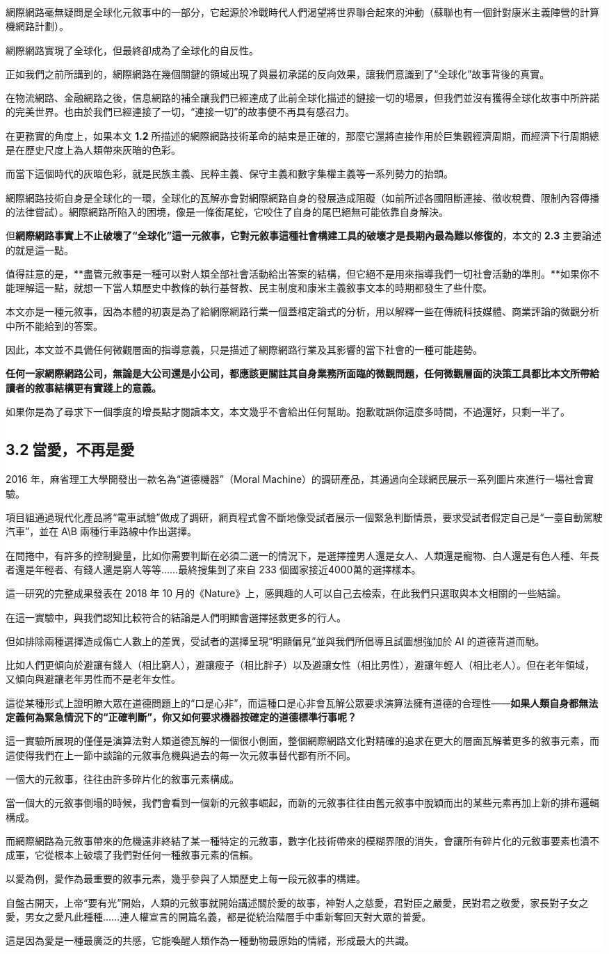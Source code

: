 網際網路毫無疑問是全球化元敘事中的一部分，它起源於冷戰時代人們渴望將世界聯合起來的沖動（蘇聯也有一個針對康米主義陣營的計算機網路計劃）。

網際網路實現了全球化，但最終卻成為了全球化的自反性。

正如我們之前所講到的，網際網路在幾個關鍵的領域出現了與最初承諾的反向效果，讓我們意識到了“全球化”故事背後的真實。

在物流網路、金融網路之後，信息網路的補全讓我們已經達成了此前全球化描述的鏈接一切的場景，但我們並沒有獲得全球化故事中所許諾的完美世界。也由於我們已經連接了一切，“連接一切”的故事便不再具有感召力。

在更務實的角度上，如果本文 **1.2** 所描述的網際網路技術革命的結束是正確的，那麼它還將直接作用於巨集觀經濟周期，而經濟下行周期總是在歷史尺度上為人類帶來灰暗的色彩。

而當下這個時代的灰暗色彩，就是民族主義、民粹主義、保守主義和數字集權主義等一系列勢力的抬頭。

網際網路技術自身是全球化的一環，全球化的瓦解亦會對網際網路自身的發展造成阻礙（如前所述各國阻斷連接、徵收稅費、限制內容傳播的法律嘗試）。網際網路所陷入的困境，像是一條銜尾蛇，它咬住了自身的尾巴絕無可能依靠自身解決。

但**網際網路事實上不止破壞了“全球化”這一元敘事，它對元敘事這種社會構建工具的破壞才是長期內最為難以修復的**，本文的 **2.3** 主要論述的就是這一點。

值得註意的是，**盡管元敘事是一種可以對人類全部社會活動給出答案的結構，但它絕不是用來指導我們一切社會活動的準則。**如果你不能理解這一點，就想一下當人類歷史中教條的執行基督教、民主制度和康米主義敘事文本的時期都發生了些什麼。

本文亦是一種元敘事，因為本體的初衷是為了給網際網路行業一個蓋棺定論式的分析，用以解釋一些在傳統科技媒體、商業評論的微觀分析中所不能給到的答案。

因此，本文並不具備任何微觀層面的指導意義，只是描述了網際網路行業及其影響的當下社會的一種可能趨勢。

**任何一家網際網路公司，無論是大公司還是小公司，都應該更關註其自身業務所面臨的微觀問題，任何微觀層面的決策工具都比本文所帶給讀者的敘事結構更有實踐上的意義。**

如果你是為了尋求下一個季度的增長點才閱讀本文，本文幾乎不會給出任何幫助。抱歉耽誤你這麼多時間，不過還好，只剩一半了。

## 3.2 當愛，不再是愛

2016 年，麻省理工大學開發出一款名為“道德機器”（Moral Machine）的調研產品，其通過向全球網民展示一系列圖片來進行一場社會實驗。

項目組通過現代化產品將“電車試驗”做成了調研，網頁程式會不斷地像受試者展示一個緊急判斷情景，要求受試者假定自己是“一臺自動駕駛汽車”，並在 A\B 兩種行車路線中作出選擇。

在問捲中，有許多的控制變量，比如你需要判斷在必須二選一的情況下，是選擇撞男人還是女人、人類還是寵物、白人還是有色人種、年長者還是年輕者、有錢人還是窮人等等……最終搜集到了來自 233 個國家接近4000萬的選擇樣本。

這一研究的完整成果發表在 2018 年 10 月的《Nature》上，感興趣的人可以自己去檢索，在此我們只選取與本文相關的一些結論。

在這一實驗中，與我們認知比較符合的結論是人們明顯會選擇拯救更多的行人。

但如排除兩種選擇造成傷亡人數上的差異，受試者的選擇呈現“明顯偏見”並與我們所倡導且試圖想強加於 AI 的道德背道而馳。

比如人們更傾向於避讓有錢人（相比窮人），避讓瘦子（相比胖子）以及避讓女性（相比男性），避讓年輕人（相比老人）。但在老年領域，又傾向與避讓老年男性而不是老年女性。

這從某種形式上證明瞭大眾在道德問題上的“口是心非”，而這種口是心非會瓦解公眾要求演算法擁有道德的合理性——**如果人類自身都無法定義何為緊急情況下的“正確判斷”，你又如何要求機器按確定的道德標準行事呢？**

這一實驗所展現的僅僅是演算法對人類道德瓦解的一個很小側面，整個網際網路文化對精確的追求在更大的層面瓦解著更多的敘事元素，而這使得我們在上一節中談論的元敘事危機與過去的每一次元敘事替代都有所不同。

一個大的元敘事，往往由許多碎片化的敘事元素構成。

當一個大的元敘事倒塌的時候，我們會看到一個新的元敘事崛起，而新的元敘事往往由舊元敘事中脫穎而出的某些元素再加上新的排布邏輯構成。

而網際網路為元敘事帶來的危機遠非終結了某一種特定的元敘事，數字化技術帶來的模糊界限的消失，會讓所有碎片化的元敘事要素也潰不成軍，它從根本上破壞了我們對任何一種敘事元素的信賴。

以愛為例，愛作為最重要的敘事元素，幾乎參與了人類歷史上每一段元敘事的構建。

自盤古開天，上帝“要有光”開始，人類的元敘事就開始講述關於愛的故事，神對人之慈愛，君對臣之嚴愛，民對君之敬愛，家長對子女之愛，男女之愛凡此種種……連人權宣言的開篇名義，都是從統治階層手中重新奪回天對大眾的普愛。

這是因為愛是一種最廣泛的共感，它能喚醒人類作為一種動物最原始的情緒，形成最大的共識。
